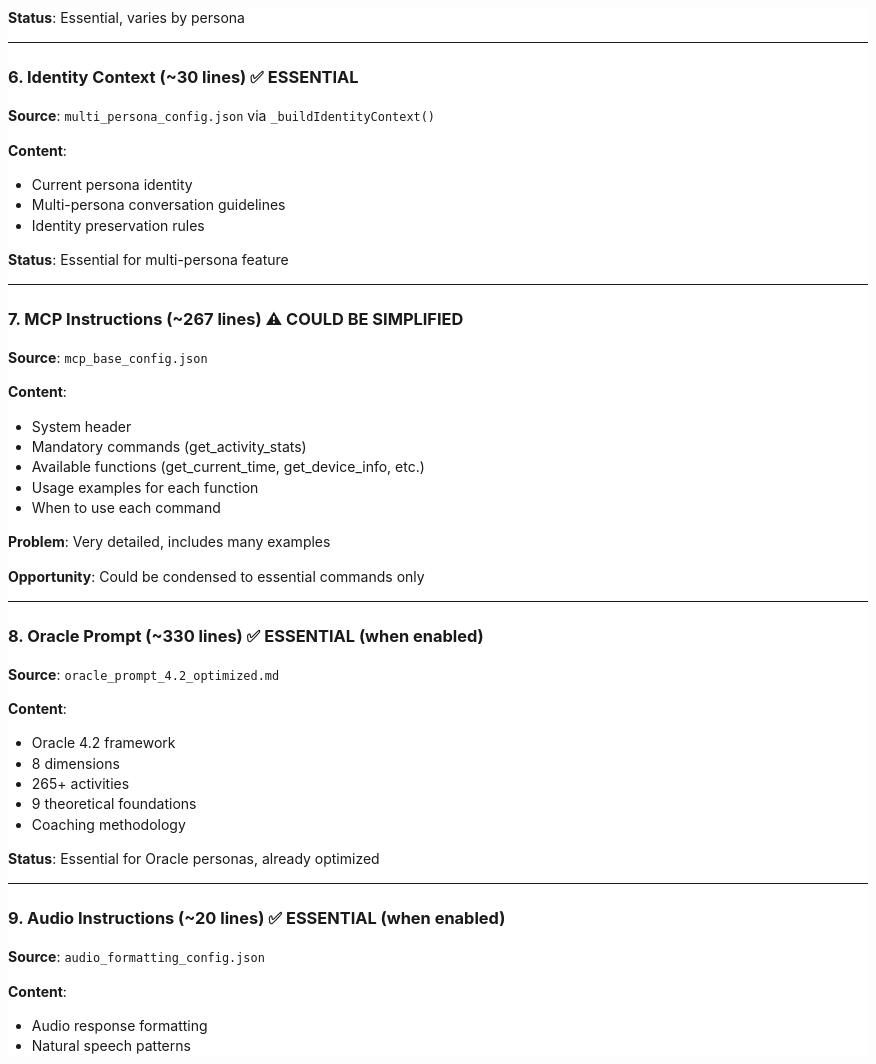 **Status**: Essential, varies by persona

---

### **6. Identity Context** (~30 lines) ✅ ESSENTIAL
**Source**: `multi_persona_config.json` via `_buildIdentityContext()`

**Content**:
- Current persona identity
- Multi-persona conversation guidelines
- Identity preservation rules

**Status**: Essential for multi-persona feature

---

### **7. MCP Instructions** (~267 lines) ⚠️ COULD BE SIMPLIFIED
**Source**: `mcp_base_config.json`

**Content**:
- System header
- Mandatory commands (get_activity_stats)
- Available functions (get_current_time, get_device_info, etc.)
- Usage examples for each function
- When to use each command

**Problem**: Very detailed, includes many examples

**Opportunity**: Could be condensed to essential commands only

---

### **8. Oracle Prompt** (~330 lines) ✅ ESSENTIAL (when enabled)
**Source**: `oracle_prompt_4.2_optimized.md`

**Content**:
- Oracle 4.2 framework
- 8 dimensions
- 265+ activities
- 9 theoretical foundations
- Coaching methodology

**Status**: Essential for Oracle personas, already optimized

---

### **9. Audio Instructions** (~20 lines) ✅ ESSENTIAL (when enabled)
**Source**: `audio_formatting_config.json`

**Content**:
- Audio response formatting
- Natural speech patterns

